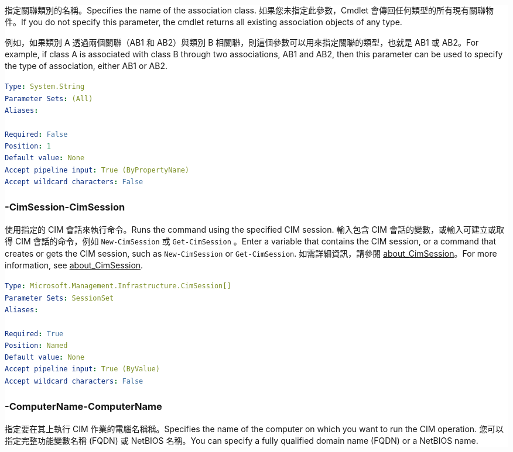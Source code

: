 <span data-ttu-id="575be-127">指定關聯類別的名稱。</span><span class="sxs-lookup"><span data-stu-id="575be-127">Specifies the name of the association class.</span></span> <span data-ttu-id="575be-128">如果您未指定此參數，Cmdlet 會傳回任何類型的所有現有關聯物件。</span><span class="sxs-lookup"><span data-stu-id="575be-128">If you do not specify this parameter, the cmdlet returns all existing association objects of any type.</span></span>

<span data-ttu-id="575be-129">例如，如果類別 A 透過兩個關聯（AB1 和 AB2）與類別 B 相關聯，則這個參數可以用來指定關聯的類型，也就是 AB1 或 AB2。</span><span class="sxs-lookup"><span data-stu-id="575be-129">For example, if class A is associated with class B through two associations, AB1 and AB2, then this parameter can be used to specify the type of association, either AB1 or AB2.</span></span>

```yaml
Type: System.String
Parameter Sets: (All)
Aliases:

Required: False
Position: 1
Default value: None
Accept pipeline input: True (ByPropertyName)
Accept wildcard characters: False
```

### <span data-ttu-id="575be-130">-CimSession</span><span class="sxs-lookup"><span data-stu-id="575be-130">-CimSession</span></span>

<span data-ttu-id="575be-131">使用指定的 CIM 會話來執行命令。</span><span class="sxs-lookup"><span data-stu-id="575be-131">Runs the command using the specified CIM session.</span></span> <span data-ttu-id="575be-132">輸入包含 CIM 會話的變數，或輸入可建立或取得 CIM 會話的命令，例如 `New-CimSession` 或 `Get-CimSession` 。</span><span class="sxs-lookup"><span data-stu-id="575be-132">Enter a variable that contains the CIM session, or a command that creates or gets the CIM session, such as `New-CimSession` or `Get-CimSession`.</span></span> <span data-ttu-id="575be-133">如需詳細資訊，請參閱 [about_CimSession](../Microsoft.PowerShell.Core/About/about_CimSession.md)。</span><span class="sxs-lookup"><span data-stu-id="575be-133">For more information, see [about_CimSession](../Microsoft.PowerShell.Core/About/about_CimSession.md).</span></span>

```yaml
Type: Microsoft.Management.Infrastructure.CimSession[]
Parameter Sets: SessionSet
Aliases:

Required: True
Position: Named
Default value: None
Accept pipeline input: True (ByValue)
Accept wildcard characters: False
```

### <span data-ttu-id="575be-134">-ComputerName</span><span class="sxs-lookup"><span data-stu-id="575be-134">-ComputerName</span></span>

<span data-ttu-id="575be-135">指定要在其上執行 CIM 作業的電腦名稱稱。</span><span class="sxs-lookup"><span data-stu-id="575be-135">Specifies the name of the computer on which you want to run the CIM operation.</span></span> <span data-ttu-id="575be-136">您可以指定完整功能變數名稱 (FQDN) 或 NetBIOS 名稱。</span><span class="sxs-lookup"><span data-stu-id="575be-136">You can specify a fully qualified domain name (FQDN) or a NetBIOS name.</span></span>
